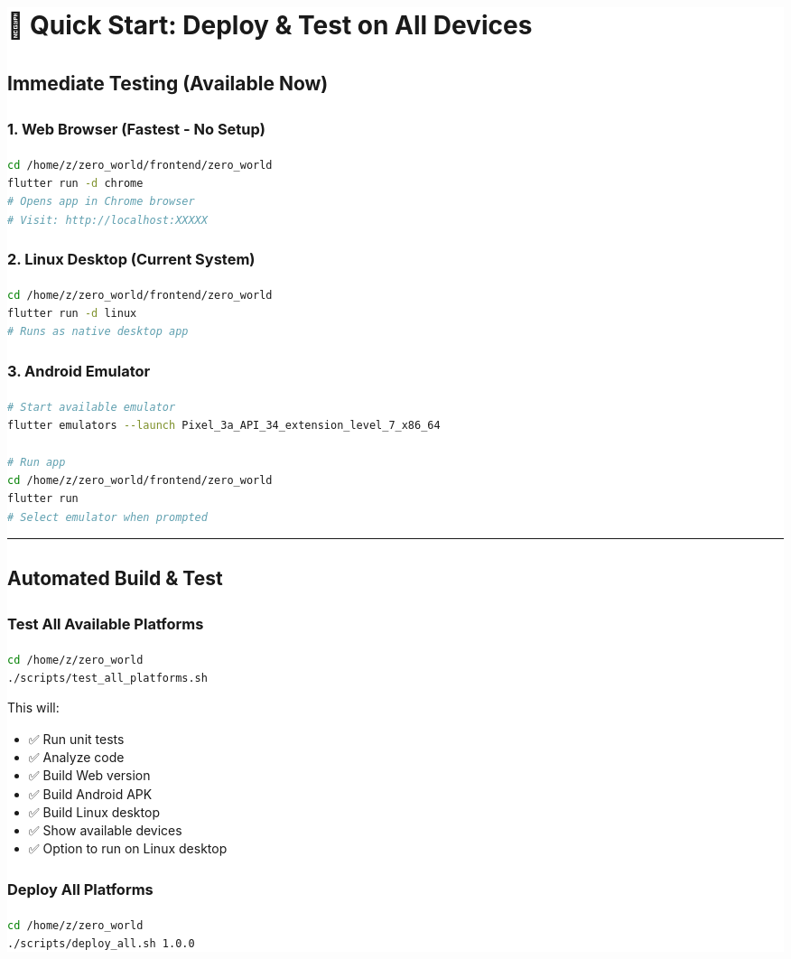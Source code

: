 # 🚀 Quick Start: Deploy & Test on All Devices

## Immediate Testing (Available Now)

### 1. Web Browser (Fastest - No Setup)
```bash
cd /home/z/zero_world/frontend/zero_world
flutter run -d chrome
# Opens app in Chrome browser
# Visit: http://localhost:XXXXX
```

### 2. Linux Desktop (Current System)
```bash
cd /home/z/zero_world/frontend/zero_world
flutter run -d linux
# Runs as native desktop app
```

### 3. Android Emulator
```bash
# Start available emulator
flutter emulators --launch Pixel_3a_API_34_extension_level_7_x86_64

# Run app
cd /home/z/zero_world/frontend/zero_world
flutter run
# Select emulator when prompted
```

---

## Automated Build & Test

### Test All Available Platforms
```bash
cd /home/z/zero_world
./scripts/test_all_platforms.sh
```

This will:
- ✅ Run unit tests
- ✅ Analyze code
- ✅ Build Web version
- ✅ Build Android APK
- ✅ Build Linux desktop
- ✅ Show available devices
- ✅ Option to run on Linux desktop

### Deploy All Platforms
```bash
cd /home/z/zero_world
./scripts/deploy_all.sh 1.0.0
```
